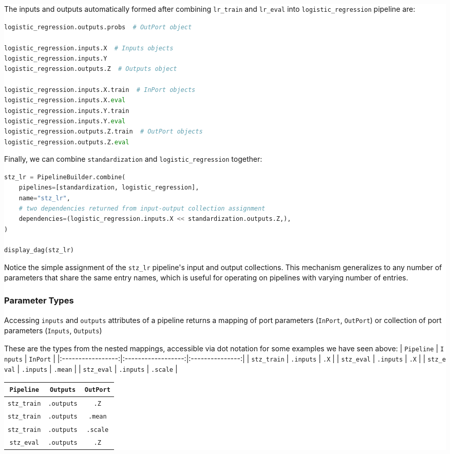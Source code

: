 The inputs and outputs automatically formed after combining `lr_train` and `lr_eval` into
`logistic_regression` pipeline are:

```python
logistic_regression.outputs.probs  # OutPort object

logistic_regression.inputs.X  # Inputs objects
logistic_regression.inputs.Y
logistic_regression.outputs.Z  # Outputs object

logistic_regression.inputs.X.train  # InPort objects
logistic_regression.inputs.X.eval
logistic_regression.inputs.Y.train
logistic_regression.inputs.Y.eval
logistic_regression.outputs.Z.train  # OutPort objects
logistic_regression.outputs.Z.eval
```

Finally, we can combine `standardization` and `logistic_regression` together:

```python
stz_lr = PipelineBuilder.combine(
    pipelines=[standardization, logistic_regression],
    name="stz_lr",
    # two dependencies returned from input-output collection assignment
    dependencies=(logistic_regression.inputs.X << standardization.outputs.Z,),
)

display_dag(stz_lr)
```

Notice the simple assignment of the `stz_lr` pipeline's input and output collections.
This mechanism generalizes to any number of parameters that share the same entry names, which is
useful for operating on pipelines with varying number of entries.

### Parameter Types

Accessing `inputs` and `outputs` attributes of a pipeline returns a mapping of port parameters
(`InPort`, `OutPort`) or collection of port parameters (`Inputs`, `Outputs`)

These are the types from the nested mappings, accessible via dot notation for some examples we have
seen above:
|     `Pipeline`    |     `Inputs`       |     `InPort`    |
|:-----------------:|:------------------:|:---------------:|
|    `stz_train`    |     `.inputs`      |    `.X`         |
|    `stz_eval`     |     `.inputs`      |    `.X`         |
|    `stz_eval`     |     `.inputs`      |    `.mean`      |
|    `stz_eval`     |     `.inputs`      |    `.scale`     |

|     `Pipeline`    |     `Outputs`      |    `OutPort`    |
|:-----------------:|:------------------:|:---------------:|
|     `stz_train`   |     `.outputs`     |    `.Z`         |
|     `stz_train`   |     `.outputs`     |    `.mean`      |
|     `stz_train`   |     `.outputs`     |    `.scale`     |
|     `stz_eval`    |     `.outputs`     |    `.Z`    |
